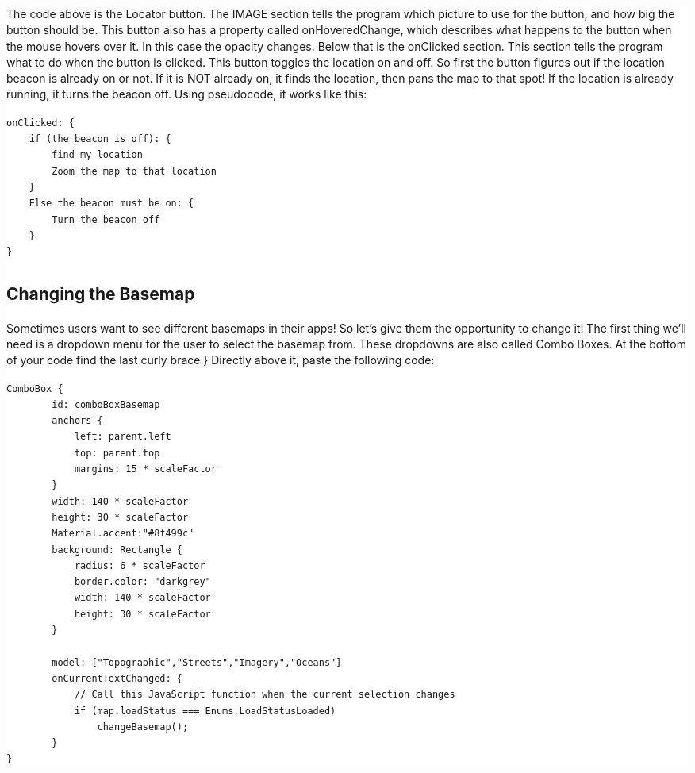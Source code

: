 
The code above is the Locator button. The IMAGE section tells the program which picture to use for the button, and how big the button should be. This button also has a property called onHoveredChange, which describes what happens to the button when the mouse hovers over it. In this case the opacity changes. 
Below that is the onClicked section. This section tells the program what to do when the button is clicked. This button toggles the location on and off. So first the button figures out if the location beacon is already on or not. If it is NOT already on, it finds the location, then pans the map to that spot! If the location is already running, it turns the beacon off. Using pseudocode, it works like this:

```
onClicked: {
	if (the beacon is off): {
		find my location
		Zoom the map to that location
	}
	Else the beacon must be on: {
		Turn the beacon off
	}
} 
```

## Changing the Basemap
Sometimes users want to see different basemaps in their apps! So let’s give them the opportunity to change it! The first thing we’ll need is a dropdown menu for the user to select the basemap from. These dropdowns are also called Combo Boxes. 
At the bottom of your code find the last curly brace }
Directly above it, paste the following code: 

```
ComboBox {
        id: comboBoxBasemap
        anchors {
            left: parent.left
            top: parent.top
            margins: 15 * scaleFactor
        }
        width: 140 * scaleFactor
        height: 30 * scaleFactor
        Material.accent:"#8f499c"
        background: Rectangle {
            radius: 6 * scaleFactor
            border.color: "darkgrey"
            width: 140 * scaleFactor
            height: 30 * scaleFactor
        }

        model: ["Topographic","Streets","Imagery","Oceans"]
        onCurrentTextChanged: {
            // Call this JavaScript function when the current selection changes
            if (map.loadStatus === Enums.LoadStatusLoaded)
                changeBasemap();
        }
}
```
